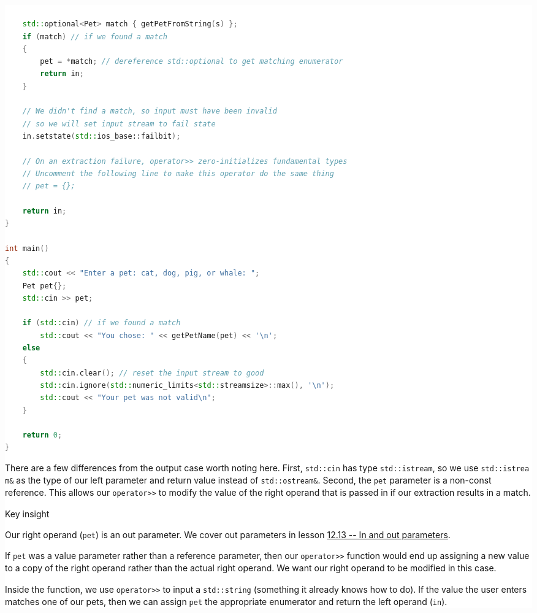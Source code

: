 ```cpp

    std::optional<Pet> match { getPetFromString(s) };
    if (match) // if we found a match
    {
        pet = *match; // dereference std::optional to get matching enumerator
        return in;
    }

    // We didn't find a match, so input must have been invalid
    // so we will set input stream to fail state
    in.setstate(std::ios_base::failbit);
    
    // On an extraction failure, operator>> zero-initializes fundamental types
    // Uncomment the following line to make this operator do the same thing
    // pet = {};

    return in;
}

int main()
{
    std::cout << "Enter a pet: cat, dog, pig, or whale: ";
    Pet pet{};
    std::cin >> pet;
        
    if (std::cin) // if we found a match
        std::cout << "You chose: " << getPetName(pet) << '\n';
    else
    {
        std::cin.clear(); // reset the input stream to good
        std::cin.ignore(std::numeric_limits<std::streamsize>::max(), '\n');
        std::cout << "Your pet was not valid\n";
    }

    return 0;
}
```

There are a few differences from the output case worth noting here. First, `std::cin` has type `std::istream`, so we use `std::istream&` as the type of our left parameter and return value instead of `std::ostream&`. Second, the `pet` parameter is a non-const reference. This allows our `operator>>` to modify the value of the right operand that is passed in if our extraction results in a match.

Key insight

Our right operand (`pet`) is an out parameter. We cover out parameters in lesson [12.13 -- In and out parameters](https://www.learncpp.com/cpp-tutorial/in-and-out-parameters/).

If `pet` was a value parameter rather than a reference parameter, then our `operator>>` function would end up assigning a new value to a copy of the right operand rather than the actual right operand. We want our right operand to be modified in this case.

Inside the function, we use `operator>>` to input a `std::string` (something it already knows how to do). If the value the user enters matches one of our pets, then we can assign `pet` the appropriate enumerator and return the left operand (`in`).
